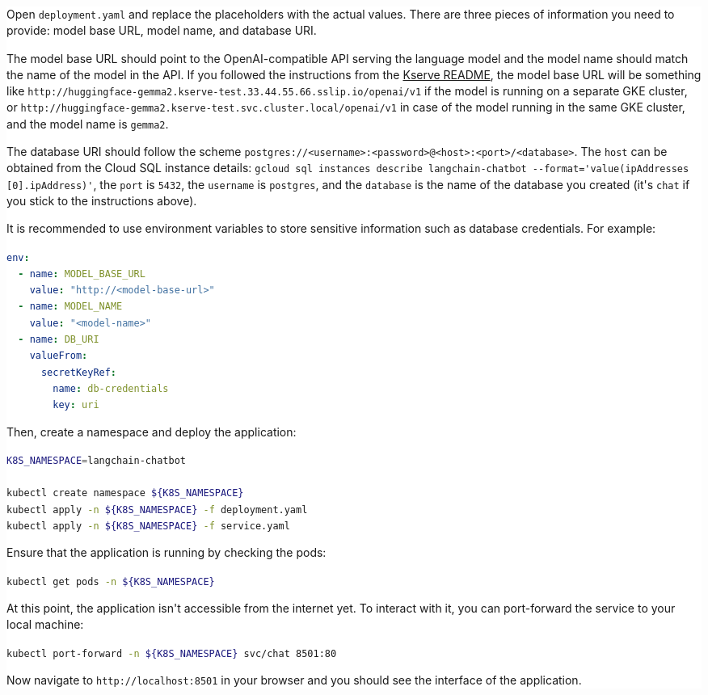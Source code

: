 Open `deployment.yaml` and replace the placeholders with the actual values. There are three pieces of information you need to provide: model base URL, model name, and database URI.

The model base URL should point to the OpenAI-compatible API serving the language model and the model name should match the name of the model in the API. If you followed the instructions from the [Kserve README](https://gke-ai-labs.dev/docs/tutorials/inference-servers/kserve/), the model base URL will be something like `http://huggingface-gemma2.kserve-test.33.44.55.66.sslip.io/openai/v1` if the model is running on a separate GKE cluster, or `http://huggingface-gemma2.kserve-test.svc.cluster.local/openai/v1` in case of the model running in the same GKE cluster, and the model name is `gemma2`.

The database URI should follow the scheme `postgres://<username>:<password>@<host>:<port>/<database>`. The `host` can be obtained from the Cloud SQL instance details: `gcloud sql instances describe langchain-chatbot --format='value(ipAddresses[0].ipAddress)'`, the `port` is `5432`, the `username` is `postgres`, and the `database` is the name of the database you created (it's `chat` if you stick to the instructions above).

It is recommended to use environment variables to store sensitive information such as database credentials. For example:

```yaml
env:
  - name: MODEL_BASE_URL
    value: "http://<model-base-url>"
  - name: MODEL_NAME
    value: "<model-name>"
  - name: DB_URI
    valueFrom:
      secretKeyRef:
        name: db-credentials
        key: uri
```

Then, create a namespace and deploy the application:

```bash
K8S_NAMESPACE=langchain-chatbot

kubectl create namespace ${K8S_NAMESPACE}
kubectl apply -n ${K8S_NAMESPACE} -f deployment.yaml
kubectl apply -n ${K8S_NAMESPACE} -f service.yaml
```

Ensure that the application is running by checking the pods:

```bash
kubectl get pods -n ${K8S_NAMESPACE}
```

At this point, the application isn't accessible from the internet yet. To interact with it, you can port-forward the service to your local machine:

```bash
kubectl port-forward -n ${K8S_NAMESPACE} svc/chat 8501:80
```

Now navigate to `http://localhost:8501` in your browser and you should see the interface of the application.
